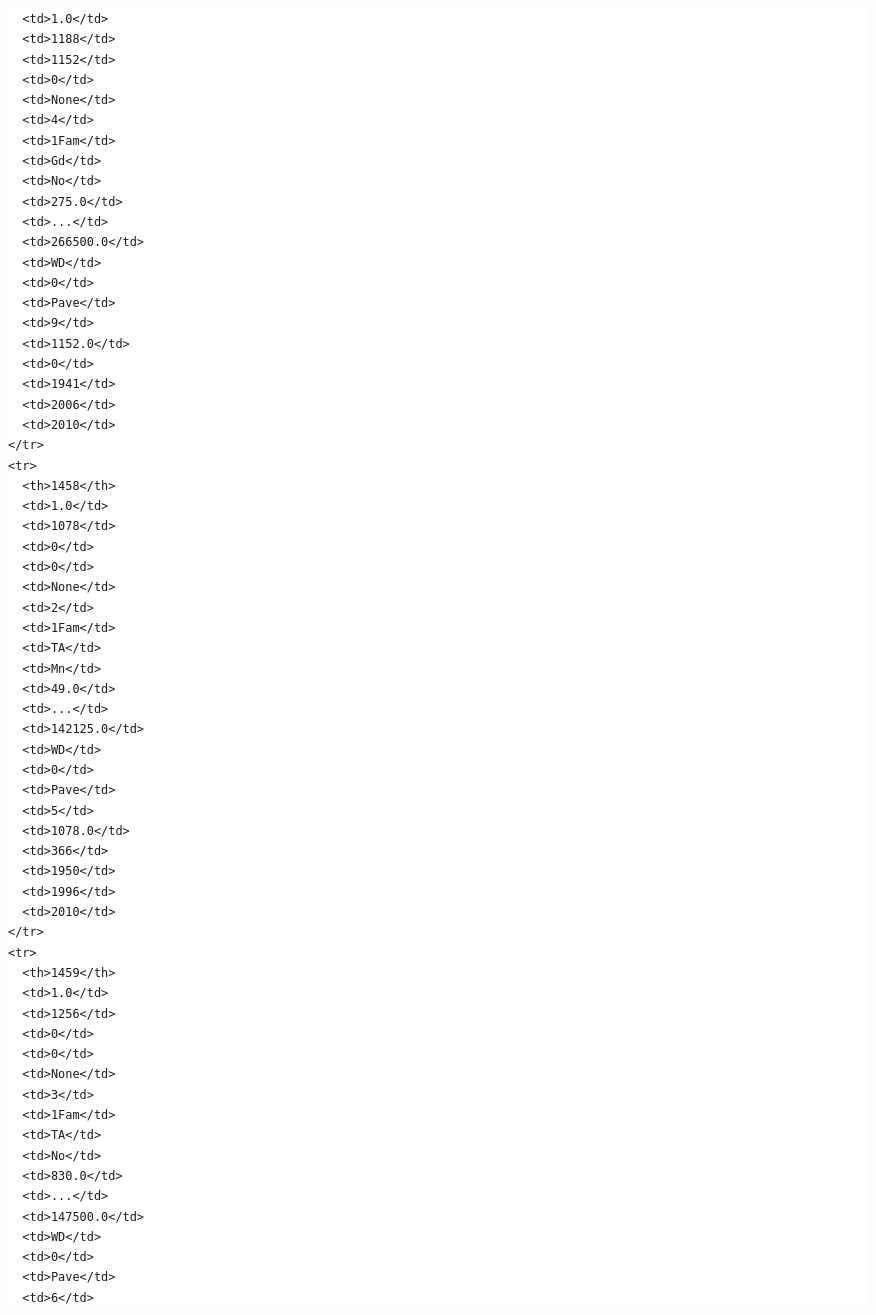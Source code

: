       <td>1.0</td>
      <td>1188</td>
      <td>1152</td>
      <td>0</td>
      <td>None</td>
      <td>4</td>
      <td>1Fam</td>
      <td>Gd</td>
      <td>No</td>
      <td>275.0</td>
      <td>...</td>
      <td>266500.0</td>
      <td>WD</td>
      <td>0</td>
      <td>Pave</td>
      <td>9</td>
      <td>1152.0</td>
      <td>0</td>
      <td>1941</td>
      <td>2006</td>
      <td>2010</td>
    </tr>
    <tr>
      <th>1458</th>
      <td>1.0</td>
      <td>1078</td>
      <td>0</td>
      <td>0</td>
      <td>None</td>
      <td>2</td>
      <td>1Fam</td>
      <td>TA</td>
      <td>Mn</td>
      <td>49.0</td>
      <td>...</td>
      <td>142125.0</td>
      <td>WD</td>
      <td>0</td>
      <td>Pave</td>
      <td>5</td>
      <td>1078.0</td>
      <td>366</td>
      <td>1950</td>
      <td>1996</td>
      <td>2010</td>
    </tr>
    <tr>
      <th>1459</th>
      <td>1.0</td>
      <td>1256</td>
      <td>0</td>
      <td>0</td>
      <td>None</td>
      <td>3</td>
      <td>1Fam</td>
      <td>TA</td>
      <td>No</td>
      <td>830.0</td>
      <td>...</td>
      <td>147500.0</td>
      <td>WD</td>
      <td>0</td>
      <td>Pave</td>
      <td>6</td>